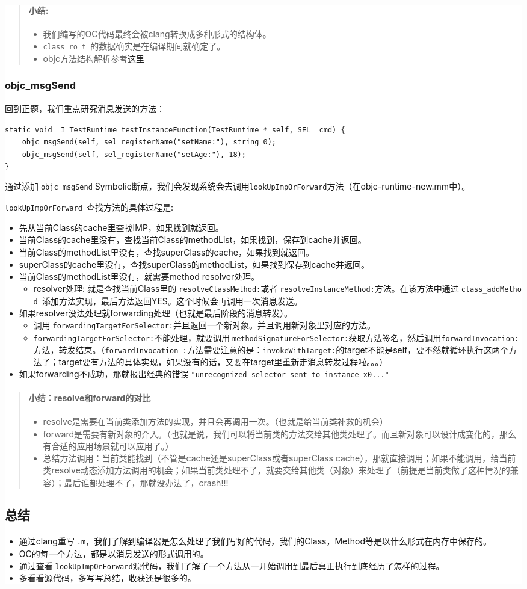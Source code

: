 > #### 小结:
> * 我们编写的OC代码最终会被clang转换成多种形式的结构体。
> * `class_ro_t `的数据确实是在编译期间就确定了。
> * objc方法结构解析参考[这里](https://blog.csdn.net/fishmai/article/details/71157861)

### objc_msgSend
回到正题，我们重点研究消息发送的方法：

```objc
static void _I_TestRuntime_testInstanceFunction(TestRuntime * self, SEL _cmd) {
    objc_msgSend(self, sel_registerName("setName:"), string_0);
    objc_msgSend(self, sel_registerName("setAge:"), 18);
}
```

通过添加 `objc_msgSend` Symbolic断点，我们会发现系统会去调用`lookUpImpOrForward`方法（在objc-runtime-new.mm中）。

`lookUpImpOrForward `查找方法的具体过程是:

* 先从当前Class的cache里查找IMP，如果找到就返回。
* 当前Class的cache里没有，查找当前Class的methodList，如果找到，保存到cache并返回。
* 当前Class的methodList里没有，查找superClass的cache，如果找到就返回。
* superClass的cache里没有，查找superClass的methodList，如果找到保存到cache并返回。
* 当前Class的methodList里没有，就需要method resolver处理。
	* resolver处理: 就是查找当前Class里的 `resolveClassMethod:`或者 `resolveInstanceMethod:`方法。在该方法中通过 `class_addMethod `添加方法实现，最后方法返回YES。这个时候会再调用一次消息发送。
* 如果resolver没法处理就forwarding处理（也就是最后阶段的消息转发）。
	* 调用 `forwardingTargetForSelector:`并且返回一个新对象。并且调用新对象里对应的方法。
	* `forwardingTargetForSelector:`不能处理，就要调用 `methodSignatureForSelector:`获取方法签名，然后调用`forwardInvocation:`方法，转发结束。（`forwardInvocation :`方法需要注意的是：`invokeWithTarget:`的target不能是self，要不然就循环执行这两个方法了；target要有方法的具体实现，如果没有的话，又要在target里重新走消息转发过程啦。。。）
* 如果forwarding不成功，那就报出经典的错误 `"unrecognized selector sent to instance x0..."`

> #### 小结：resolve和forward的对比
> * resolve是需要在当前类添加方法的实现，并且会再调用一次。（也就是给当前类补救的机会）
> * forward是需要有新对象的介入。（也就是说，我们可以将当前类的方法交给其他类处理了。而且新对象可以设计成变化的，那么有合适的应用场景就可以应用了。）
> * 总结方法调用：当前类能找到（不管是cache还是superClass或者superClass cache），那就直接调用；如果不能调用，给当前类resolve动态添加方法调用的机会；如果当前类处理不了，就要交给其他类（对象）来处理了（前提是当前类做了这种情况的兼容）；最后谁都处理不了，那就没办法了，crash!!!

## 总结
* 通过clang重写 `.m`，我们了解到编译器是怎么处理了我们写好的代码，我们的Class，Method等是以什么形式在内存中保存的。
* OC的每一个方法，都是以消息发送的形式调用的。
* 通过查看 `lookUpImpOrForward`源代码，我们了解了一个方法从一开始调用到最后真正执行到底经历了怎样的过程。
* 多看看源代码，多写写总结，收获还是很多的。